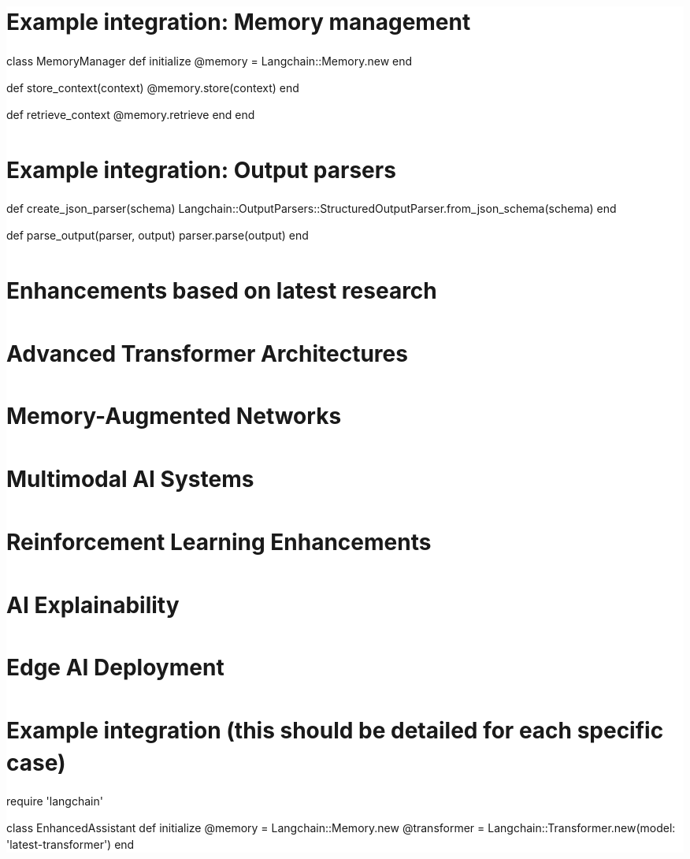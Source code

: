 # Example integration: Memory management
class MemoryManager
  def initialize
    @memory = Langchain::Memory.new
  end

  def store_context(context)
    @memory.store(context)
  end

  def retrieve_context
    @memory.retrieve
  end
end

# Example integration: Output parsers
def create_json_parser(schema)
  Langchain::OutputParsers::StructuredOutputParser.from_json_schema(schema)
end

def parse_output(parser, output)
  parser.parse(output)
end

# Enhancements based on latest research

# Advanced Transformer Architectures
# Memory-Augmented Networks
# Multimodal AI Systems
# Reinforcement Learning Enhancements
# AI Explainability
# Edge AI Deployment

# Example integration (this should be detailed for each specific case)
require 'langchain'

class EnhancedAssistant
  def initialize
    @memory = Langchain::Memory.new
    @transformer = Langchain::Transformer.new(model: 'latest-transformer')
  end
